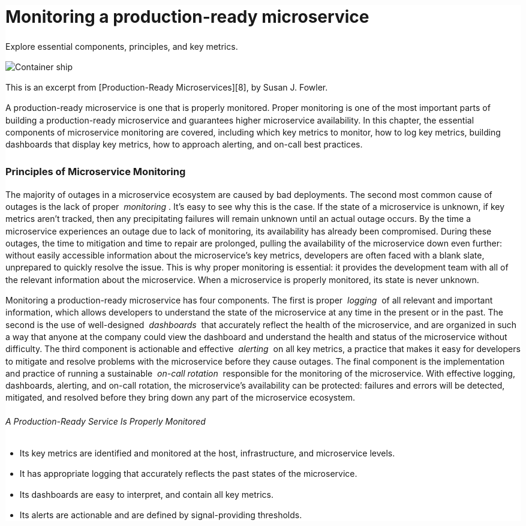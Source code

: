 Monitoring a production-ready microservice
============================================================

Explore essential components, principles, and key metrics.



 ![Container ship](https://d3tdunqjn7n0wj.cloudfront.net/360x240/container-1638068_1400-532657d38c05bb5bd8bd23571f7b3b88.jpg) 


This is an excerpt from [Production-Ready Microservices][8], by Susan J. Fowler.


A production-ready microservice is one that is properly monitored. Proper monitoring is one of the most important parts of building a production-ready microservice and guarantees higher microservice availability. In this chapter, the essential components of microservice monitoring are covered, including which key metrics to monitor, how to log key metrics, building dashboards that display key metrics, how to approach alerting, and on-call best practices.



### Principles of Microservice Monitoring

The majority of outages in a microservice ecosystem are caused by bad deployments. The second most common cause of outages is the lack of proper  _monitoring_ . It’s easy to see why this is the case. If the state of a microservice is unknown, if key metrics aren’t tracked, then any precipitating failures will remain unknown until an actual outage occurs. By the time a microservice experiences an outage due to lack of monitoring, its availability has already been compromised. During these outages, the time to mitigation and time to repair are prolonged, pulling the availability of the microservice down even further: without easily accessible information about the microservice’s key metrics, developers are often faced with a blank slate, unprepared to quickly resolve the issue. This is why proper monitoring is essential: it provides the development team with all of the relevant information about the microservice. When a microservice is properly monitored, its state is never unknown.

Monitoring a production-ready microservice has four components. The first is proper  _logging_  of all relevant and important information, which allows developers to understand the state of the microservice at any time in the present or in the past. The second is the use of well-designed  _dashboards_  that accurately reflect the health of the microservice, and are organized in such a way that anyone at the company could view the dashboard and understand the health and status of the microservice without difficulty. The third component is actionable and effective  _alerting_  on all key metrics, a practice that makes it easy for developers to mitigate and resolve problems with the microservice before they cause outages. The final component is the implementation and practice of running a sustainable  _on-call rotation_  responsible for the monitoring of the microservice. With effective logging, dashboards, alerting, and on-call rotation, the microservice’s availability can be protected: failures and errors will be detected, mitigated, and resolved before they bring down any part of the microservice ecosystem.

###### A Production-Ready Service Is Properly Monitored

*   Its key metrics are identified and monitored at the host, infrastructure, and microservice levels.

*   It has appropriate logging that accurately reflects the past states of the microservice.

*   Its dashboards are easy to interpret, and contain all key metrics.

*   Its alerts are actionable and are defined by signal-providing thresholds.
